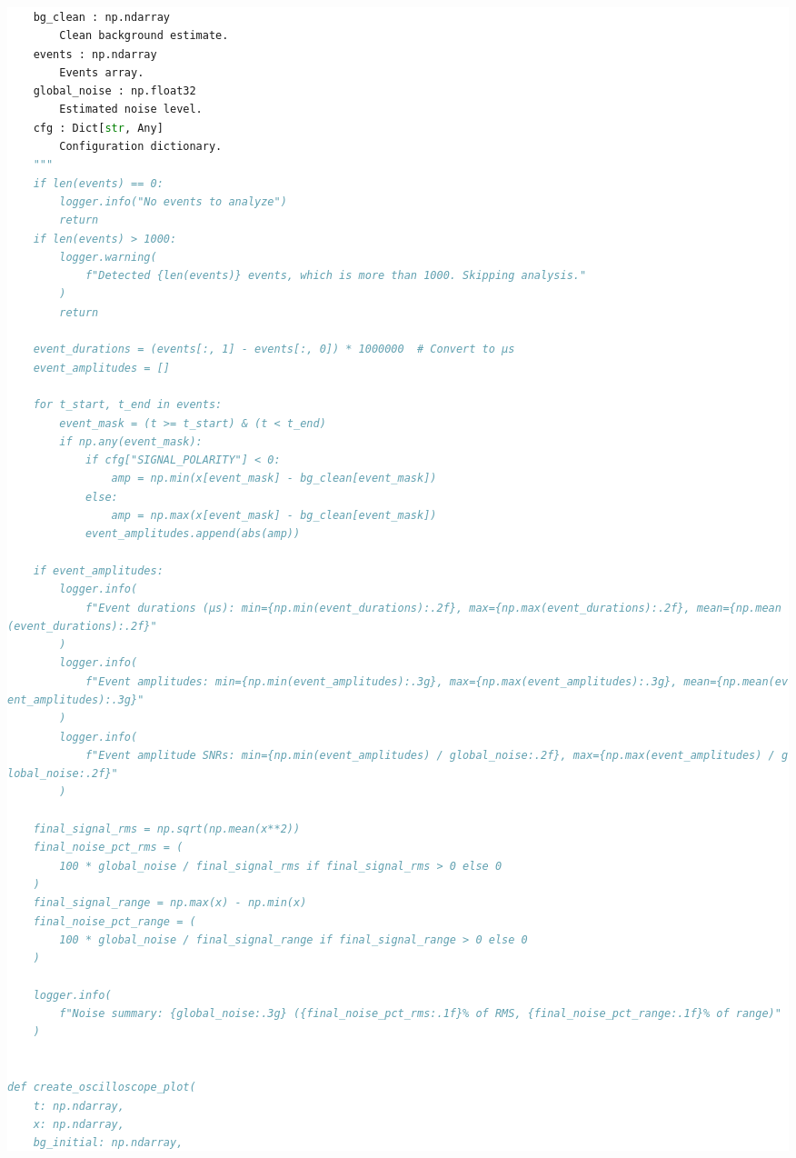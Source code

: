 ```python
    bg_clean : np.ndarray
        Clean background estimate.
    events : np.ndarray
        Events array.
    global_noise : np.float32
        Estimated noise level.
    cfg : Dict[str, Any]
        Configuration dictionary.
    """
    if len(events) == 0:
        logger.info("No events to analyze")
        return
    if len(events) > 1000:
        logger.warning(
            f"Detected {len(events)} events, which is more than 1000. Skipping analysis."
        )
        return

    event_durations = (events[:, 1] - events[:, 0]) * 1000000  # Convert to µs
    event_amplitudes = []

    for t_start, t_end in events:
        event_mask = (t >= t_start) & (t < t_end)
        if np.any(event_mask):
            if cfg["SIGNAL_POLARITY"] < 0:
                amp = np.min(x[event_mask] - bg_clean[event_mask])
            else:
                amp = np.max(x[event_mask] - bg_clean[event_mask])
            event_amplitudes.append(abs(amp))

    if event_amplitudes:
        logger.info(
            f"Event durations (µs): min={np.min(event_durations):.2f}, max={np.max(event_durations):.2f}, mean={np.mean(event_durations):.2f}"
        )
        logger.info(
            f"Event amplitudes: min={np.min(event_amplitudes):.3g}, max={np.max(event_amplitudes):.3g}, mean={np.mean(event_amplitudes):.3g}"
        )
        logger.info(
            f"Event amplitude SNRs: min={np.min(event_amplitudes) / global_noise:.2f}, max={np.max(event_amplitudes) / global_noise:.2f}"
        )

    final_signal_rms = np.sqrt(np.mean(x**2))
    final_noise_pct_rms = (
        100 * global_noise / final_signal_rms if final_signal_rms > 0 else 0
    )
    final_signal_range = np.max(x) - np.min(x)
    final_noise_pct_range = (
        100 * global_noise / final_signal_range if final_signal_range > 0 else 0
    )

    logger.info(
        f"Noise summary: {global_noise:.3g} ({final_noise_pct_rms:.1f}% of RMS, {final_noise_pct_range:.1f}% of range)"
    )


def create_oscilloscope_plot(
    t: np.ndarray,
    x: np.ndarray,
    bg_initial: np.ndarray,
```